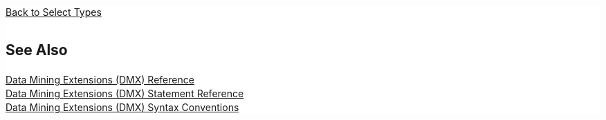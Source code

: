  [Back to Select Types](#Select_Types)  
  
## See Also  
 [Data Mining Extensions &#40;DMX&#41; Reference](../dmx/data-mining-extensions-dmx-reference.md)   
 [Data Mining Extensions &#40;DMX&#41; Statement Reference](../dmx/data-mining-extensions-dmx-statements.md)   
 [Data Mining Extensions &#40;DMX&#41; Syntax Conventions](../dmx/data-mining-extensions-dmx-syntax-conventions.md)  
  
